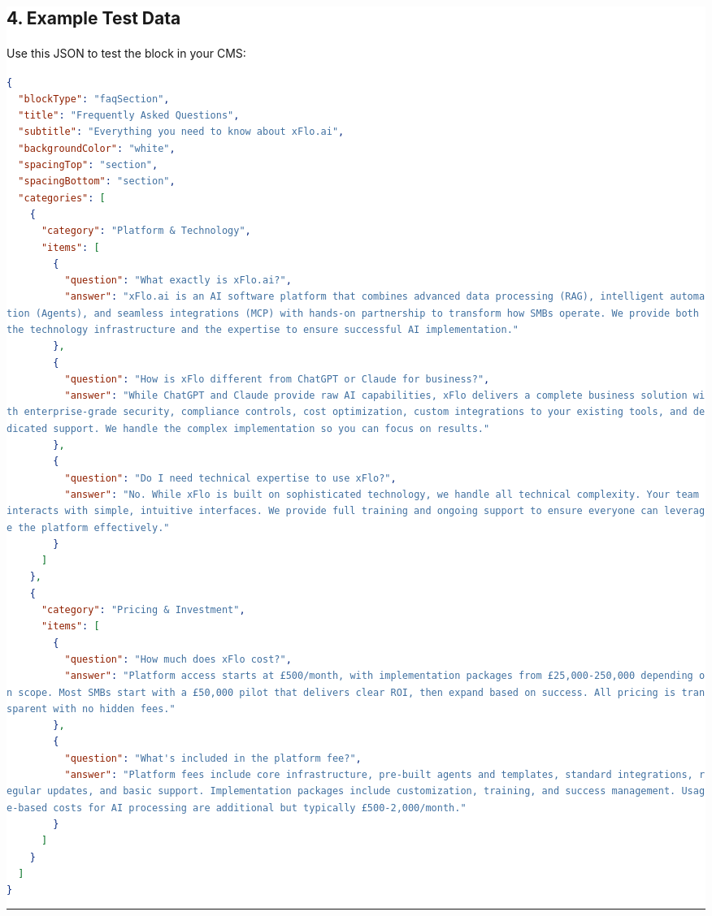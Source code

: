 
## 4. Example Test Data

Use this JSON to test the block in your CMS:

```json
{
  "blockType": "faqSection",
  "title": "Frequently Asked Questions",
  "subtitle": "Everything you need to know about xFlo.ai",
  "backgroundColor": "white",
  "spacingTop": "section",
  "spacingBottom": "section",
  "categories": [
    {
      "category": "Platform & Technology",
      "items": [
        {
          "question": "What exactly is xFlo.ai?",
          "answer": "xFlo.ai is an AI software platform that combines advanced data processing (RAG), intelligent automation (Agents), and seamless integrations (MCP) with hands-on partnership to transform how SMBs operate. We provide both the technology infrastructure and the expertise to ensure successful AI implementation."
        },
        {
          "question": "How is xFlo different from ChatGPT or Claude for business?",
          "answer": "While ChatGPT and Claude provide raw AI capabilities, xFlo delivers a complete business solution with enterprise-grade security, compliance controls, cost optimization, custom integrations to your existing tools, and dedicated support. We handle the complex implementation so you can focus on results."
        },
        {
          "question": "Do I need technical expertise to use xFlo?",
          "answer": "No. While xFlo is built on sophisticated technology, we handle all technical complexity. Your team interacts with simple, intuitive interfaces. We provide full training and ongoing support to ensure everyone can leverage the platform effectively."
        }
      ]
    },
    {
      "category": "Pricing & Investment",
      "items": [
        {
          "question": "How much does xFlo cost?",
          "answer": "Platform access starts at £500/month, with implementation packages from £25,000-250,000 depending on scope. Most SMBs start with a £50,000 pilot that delivers clear ROI, then expand based on success. All pricing is transparent with no hidden fees."
        },
        {
          "question": "What's included in the platform fee?",
          "answer": "Platform fees include core infrastructure, pre-built agents and templates, standard integrations, regular updates, and basic support. Implementation packages include customization, training, and success management. Usage-based costs for AI processing are additional but typically £500-2,000/month."
        }
      ]
    }
  ]
}
```

---